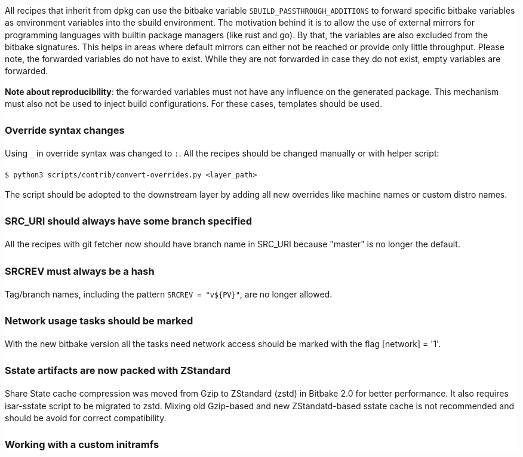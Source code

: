 All recipes that inherit from dpkg can use the bitbake variable `SBUILD_PASSTHROUGH_ADDITIONS` to forward
specific bitbake variables as environment variables into the sbuild environment.
The motivation behind it is to allow the use of external mirrors for programming languages with builtin
package managers (like rust and go). By that, the variables are also excluded from the bitbake signatures.
This helps in areas where default mirrors can either not be reached or provide only little throughput.
Please note, the forwarded variables do not have to exist. While they are not forwarded in case they do not
exist, empty variables are forwarded.

**Note about reproducibility**: the forwarded variables must not have any influence on the generated package.
This mechanism must also not be used to inject build configurations. For these cases, templates should be used.

### Override syntax changes

Using `_` in override syntax was changed to `:`.
All the recipes should be changed manually or with helper script:

```
$ python3 scripts/contrib/convert-overrides.py <layer_path>
```

The script should be adopted to the downstream layer by adding all new
overrides like machine names or custom distro names.

### SRC_URI should always have some branch specified

All the recipes with git fetcher now should have branch name in SRC_URI because
"master" is no longer the default.

### SRCREV must always be a hash

Tag/branch names, including the pattern `SRCREV = "v${PV}"`, are no longer
allowed.

### Network usage tasks should be marked

With the new bitbake version all the tasks need network access should be marked
with the flag [network] = '1'.

### Sstate artifacts are now packed with ZStandard

Share State cache compression was moved from Gzip to ZStandard (zstd) in
Bitbake 2.0 for better performance. It also requires isar-sstate script to be
migrated to zstd.
Mixing old Gzip-based and new ZStandatd-based sstate cache is not recommended
and should be avoid for correct compatibility.

### Working with a custom initramfs

